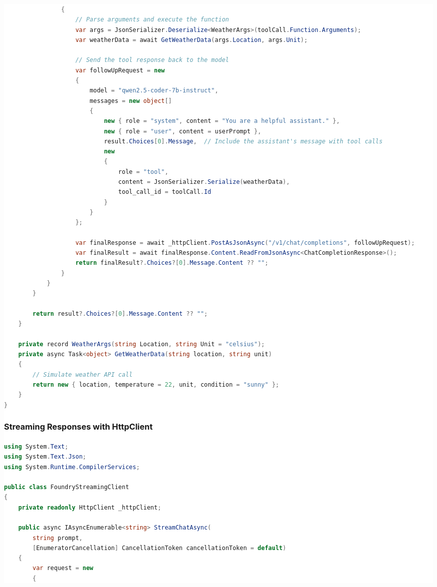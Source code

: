 ```csharp
                {
                    // Parse arguments and execute the function
                    var args = JsonSerializer.Deserialize<WeatherArgs>(toolCall.Function.Arguments);
                    var weatherData = await GetWeatherData(args.Location, args.Unit);

                    // Send the tool response back to the model
                    var followUpRequest = new
                    {
                        model = "qwen2.5-coder-7b-instruct",
                        messages = new object[]
                        {
                            new { role = "system", content = "You are a helpful assistant." },
                            new { role = "user", content = userPrompt },
                            result.Choices[0].Message,  // Include the assistant's message with tool calls
                            new
                            {
                                role = "tool",
                                content = JsonSerializer.Serialize(weatherData),
                                tool_call_id = toolCall.Id
                            }
                        }
                    };

                    var finalResponse = await _httpClient.PostAsJsonAsync("/v1/chat/completions", followUpRequest);
                    var finalResult = await finalResponse.Content.ReadFromJsonAsync<ChatCompletionResponse>();
                    return finalResult?.Choices?[0].Message.Content ?? "";
                }
            }
        }

        return result?.Choices?[0].Message.Content ?? "";
    }

    private record WeatherArgs(string Location, string Unit = "celsius");
    private async Task<object> GetWeatherData(string location, string unit)
    {
        // Simulate weather API call
        return new { location, temperature = 22, unit, condition = "sunny" };
    }
}
```

### Streaming Responses with HttpClient

```csharp
using System.Text;
using System.Text.Json;
using System.Runtime.CompilerServices;

public class FoundryStreamingClient
{
    private readonly HttpClient _httpClient;

    public async IAsyncEnumerable<string> StreamChatAsync(
        string prompt,
        [EnumeratorCancellation] CancellationToken cancellationToken = default)
    {
        var request = new
        {
```